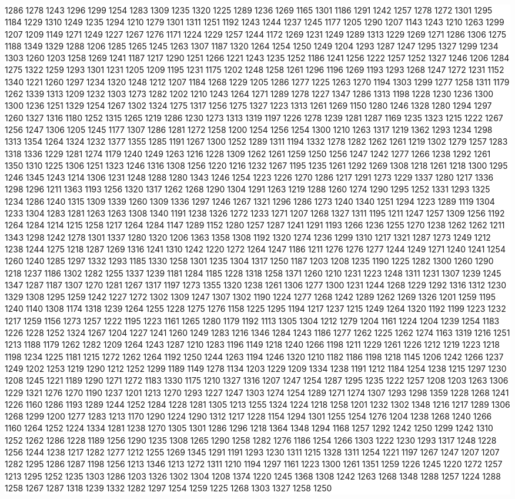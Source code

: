 1286 1278 1243 1296 1299 1254 1283 1309 1235 1320 1225 1289 1236 1269 1165 1301 1186 1291 1242 1257 1278 1272 1301 1295 1184 1229 1310 1249 1235 1294 1210 1279 1301 1311 1251 1192 1243 1244 1237 1245 1177 1205 1290 1207 1143 1243 1210 1263 1299 1207 1209 1149 1271 1249 1227 1267 1276 1171 1224 1229 1257 1244 1172 1269 1231 1249 1289 1313 1229 1269 1271 1286 1306 1275 1188 1349 1329 1288 1206 1285 1265 1245 1263 1307 1187 1320 1264 1254 1250 1249 1204 1293 1287 1247 1295 1327 1299 1234 1303 1260 1203 1258 1269 1241 1187 1217 1290 1251 1266 1221 1243 1235 1252 1186 1241 1256 1222 1257 1252 1327 1246 1206 1284 1275 1322 1259 1293 1301 1231 1205 1209 1195 1231 1175 1202 1248 1258 1261 1296 1196 1269 1193 1293 1268 1247 1272 1231 1152 1340 1221 1260 1297 1234 1320 1248 1212 1207 1184 1268 1229 1205 1286 1277 1225 1263 1270 1194 1303 1299 1277 1258 1311 1179 1262 1339 1313 1209 1232 1303 1273 1282 1202 1210 1243 1264 1271 1289 1278 1227 1347 1286 1313 1198 1228 1230 1236 1300 1300 1236 1251 
1329 1254 1267 1302 1324 1275 1317 1256 1275 1327 1223 1313 1261 1269 1150 1280 1246 1328 1280 1294 1297 1260 1327 1316 1180 1252 1315 1265 1219 1286 1230 1273 1313 1319 1197 1226 1278 1239 1281 1287 1169 1235 1323 1215 1222 1267 1256 1247 1306 1205 1245 1177 1307 1286 1281 1272 1258 1200 1254 1256 1254 1300 1210 1263 1317 1219 1362 1293 1234 1298 1313 1354 1264 1324 1232 1377 1355 1285 1191 1267 1300 1252 1289 1311 1194 1332 1278 1282 1262 1261 1219 1302 1279 1257 1283 1318 1336 1229 1281 1274 1179 1240 1249 1263 1216 1228 1309 1262 1261 1259 1250 1256 1247 1242 1277 1266 1238 1292 1261 1350 1310 1225 1306 1251 1323 1246 1316 1308 1256 1220 1216 1232 1267 1195 1235 1261 1292 1269 1308 1218 1261 1218 1300 1295 1246 1345 1243 1214 1306 1231 1248 1288 1280 1343 1246 1254 1223 1226 1270 1286 1217 1291 1273 1229 1337 1280 1217 1336 1298 1296 1211 1363 1193 1256 1320 1317 1262 1268 1290 1304 1291 1263 1219 1288 1260 1274 1290 1295 1252 1331 1293 1325 1234 1286 1240 1315 1309 1339 1260 1309 
1336 1297 1246 1267 1321 1296 1286 1273 1240 1340 1251 1294 1223 1289 1119 1304 1233 1304 1283 1281 1263 1263 1308 1340 1191 1238 1326 1272 1233 1271 1207 1268 1327 1311 1195 1211 1247 1257 1309 1256 1192 1264 1284 1214 1215 1258 1217 1264 1284 1147 1289 1152 1280 1257 1287 1241 1291 1193 1266 1236 1255 1270 1238 1262 1262 1211 1343 1298 1242 1278 1301 1337 1280 1320 1206 1363 1358 1308 1192 1320 1274 1236 1299 1310 1217 1321 1287 1273 1249 1212 1238 1244 1275 1218 1287 1269 1316 1241 1310 1242 1220 1272 1264 1247 1186 1211 1276 1276 1277 1244 1249 1271 1240 1241 1254 1260 1240 1285 1297 1332 1293 1185 1330 1258 1301 1235 1304 1317 1250 1187 1203 1208 1235 1190 1225 1282 1300 1260 1290 1218 1237 1186 1302 1282 1255 1337 1239 1181 1284 1185 1228 1318 1258 1371 1260 1210 1231 1223 1248 1311 1231 1307 1239 1245 1347 1287 1187 1307 1270 1281 1267 1317 1197 1273 1355 1320 1238 1261 1306 1277 1300 1231 1244 1268 1229 1292 1316 1312 1230 1329 1308 1295 1259 1242 1227 1272 1302 1309 1247 1307 
1302 1190 1224 1277 1268 1242 1289 1262 1269 1326 1201 1259 1195 1240 1140 1308 1174 1318 1239 1264 1255 1228 1275 1276 1158 1225 1295 1194 1217 1237 1215 1249 1264 1320 1192 1199 1223 1232 1217 1259 1156 1273 1257 1222 1195 1223 1161 1265 1280 1179 1192 1113 1305 1304 1212 1279 1204 1161 1224 1204 1239 1254 1183 1226 1228 1252 1324 1267 1204 1227 1241 1260 1249 1283 1216 1346 1284 1243 1186 1277 1262 1225 1262 1274 1163 1319 1216 1251 1213 1188 1179 1262 1282 1209 1264 1243 1287 1210 1283 1196 1149 1218 1240 1266 1198 1211 1229 1261 1226 1212 1219 1223 1218 1198 1234 1225 1181 1215 1272 1262 1264 1192 1250 1244 1263 1194 1246 1320 1210 1182 1186 1198 1218 1145 1206 1242 1266 1237 1249 1202 1253 1219 1290 1212 1252 1299 1189 1149 1278 1134 1203 1229 1209 1334 1238 1191 1212 1184 1254 1238 1215 1297 1230 1208 1245 1221 1189 1290 1271 1272 1183 1330 1175 1210 1327 1316 1207 1247 1254 1287 1295 1235 1222 1257 1208 1203 1263 1306 1229 1321 1276 1270 1190 1237 1201 1213 1270 1293 1227 1247 
1303 1274 1254 1289 1271 1274 1307 1293 1298 1359 1228 1268 1241 1226 1160 1286 1193 1289 1244 1252 1284 1228 1281 1305 1213 1255 1324 1224 1218 1258 1201 1232 1302 1348 1216 1217 1289 1306 1268 1299 1200 1277 1283 1213 1170 1290 1224 1290 1312 1217 1228 1154 1294 1301 1255 1254 1276 1204 1238 1268 1240 1266 1160 1264 1252 1224 1334 1281 1238 1270 1305 1301 1286 1296 1218 1364 1348 1294 1168 1257 1292 1242 1250 1299 1242 1310 1252 1262 1286 1228 1189 1256 1290 1235 1308 1265 1290 1258 1282 1276 1186 1254 1266 1303 1222 1230 1293 1317 1248 1228 1256 1244 1238 1217 1282 1277 1212 1255 1269 1345 1291 1191 1293 1230 1311 1215 1328 1311 1254 1221 1197 1267 1247 1207 1207 1282 1295 1286 1287 1198 1256 1213 1346 1213 1272 1311 1210 1194 1297 1161 1223 1300 1261 1351 1259 1226 1245 1220 1272 1257 1213 1295 1252 1235 1303 1286 1203 1326 1302 1304 1208 1374 1220 1245 1368 1308 1242 1263 1268 1348 1288 1257 1224 1288 1258 1267 1287 1318 1239 1332 1282 1297 1254 1259 1225 1268 1303 1327 1258 1250 